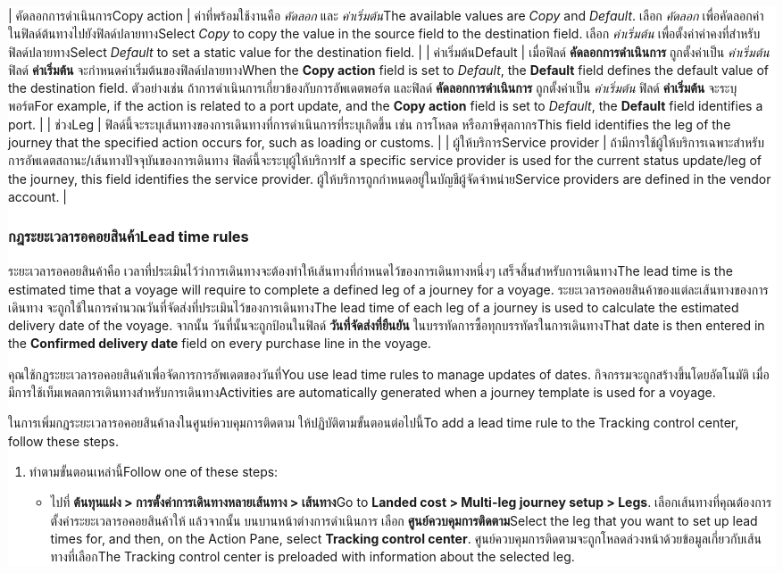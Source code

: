 | <span data-ttu-id="65eb6-149">คัดลอกการดำเนินการ</span><span class="sxs-lookup"><span data-stu-id="65eb6-149">Copy action</span></span> | <span data-ttu-id="65eb6-150">ค่าที่พร้อมใช้งานคือ *คัดลอก* และ *ค่าเริ่มต้น*</span><span class="sxs-lookup"><span data-stu-id="65eb6-150">The available values are *Copy* and *Default*.</span></span> <span data-ttu-id="65eb6-151">เลือก *คัดลอก* เพื่อคัดลอกค่าในฟิลด์ต้นทางไปยังฟิลด์ปลายทาง</span><span class="sxs-lookup"><span data-stu-id="65eb6-151">Select *Copy* to copy the value in the source field to the destination field.</span></span> <span data-ttu-id="65eb6-152">เลือก *ค่าเริ่มต้น* เพื่อตั้งค่าค่าคงที่สำหรับฟิลด์ปลายทาง</span><span class="sxs-lookup"><span data-stu-id="65eb6-152">Select *Default* to set a static value for the destination field.</span></span> |
| <span data-ttu-id="65eb6-153">ค่าเริ่มต้น</span><span class="sxs-lookup"><span data-stu-id="65eb6-153">Default</span></span> | <span data-ttu-id="65eb6-154">เมื่อฟิลด์ **คัดลอกการดำเนินการ** ถูกตั้งค่าเป็น *ค่าเริ่มต้น* ฟิลด์ **ค่าเริ่มต้น** จะกําหนดค่าเริ่มต้นของฟิลด์ปลายทาง</span><span class="sxs-lookup"><span data-stu-id="65eb6-154">When the **Copy action** field is set to *Default*, the **Default** field defines the default value of the destination field.</span></span> <span data-ttu-id="65eb6-155">ตัวอย่างเช่น ถ้าการดำเนินการเกี่ยวข้องกับการอัพเดตพอร์ต และฟิลด์ **คัดลอกการดำเนินการ** ถูกตั้งค่าเป็น *ค่าเริ่มต้น* ฟิลด์ **ค่าเริ่มต้น** จะระบุพอร์ต</span><span class="sxs-lookup"><span data-stu-id="65eb6-155">For example, if the action is related to a port update, and the **Copy action** field is set to *Default*, the **Default** field identifies a port.</span></span> |
| <span data-ttu-id="65eb6-156">ช่วง</span><span class="sxs-lookup"><span data-stu-id="65eb6-156">Leg</span></span> | <span data-ttu-id="65eb6-157">ฟิลด์นี้จะระบุเส้นทางของการเดินทางที่การดำเนินการที่ระบุเกิดขึ้น เช่น การโหลด หรือภาษีศุลกากร</span><span class="sxs-lookup"><span data-stu-id="65eb6-157">This field identifies the leg of the journey that the specified action occurs for, such as loading or customs.</span></span> |
| <span data-ttu-id="65eb6-158">ผู้ให้บริการ</span><span class="sxs-lookup"><span data-stu-id="65eb6-158">Service provider</span></span> | <span data-ttu-id="65eb6-159">ถ้ามีการใช้ผู้ให้บริการเฉพาะสำหรับการอัพเดตสถานะ/เส้นทางปัจจุบันของการเดินทาง ฟิลด์นี้จะระบุผู้ให้บริการ</span><span class="sxs-lookup"><span data-stu-id="65eb6-159">If a specific service provider is used for the current status update/leg of the journey, this field identifies the service provider.</span></span> <span data-ttu-id="65eb6-160">ผู้ให้บริการถูกกําหนดอยู่ในบัญชีผู้จัดจำหน่าย</span><span class="sxs-lookup"><span data-stu-id="65eb6-160">Service providers are defined in the vendor account.</span></span> |

### <a name="lead-time-rules"></a><span data-ttu-id="65eb6-161">กฎระยะเวลารอคอยสินค้า</span><span class="sxs-lookup"><span data-stu-id="65eb6-161">Lead time rules</span></span>

<span data-ttu-id="65eb6-162">ระยะเวลารอคอยสินค้าคือ เวลาที่ประเมินไว้ว่าการเดินทางจะต้องทำให้เส้นทางที่กําหนดไว้ของการเดินทางหนึ่งๆ เสร็จสิ้นสำหรับการเดินทาง</span><span class="sxs-lookup"><span data-stu-id="65eb6-162">The lead time is the estimated time that a voyage will require to complete a defined leg of a journey for a voyage.</span></span> <span data-ttu-id="65eb6-163">ระยะเวลารอคอยสินค้าของแต่ละเส้นทางของการเดินทาง จะถูกใช้ในการคํานวณวันที่จัดส่งที่ประเมินไว้ของการเดินทาง</span><span class="sxs-lookup"><span data-stu-id="65eb6-163">The lead time of each leg of a journey is used to calculate the estimated delivery date of the voyage.</span></span> <span data-ttu-id="65eb6-164">จากนั้น วันที่นั้นจะถูกป้อนในฟิลด์ **วันที่จัดส่งที่ยืนยัน** ในบรรทัดการซื้อทุกบรรทัดรในการเดินทาง</span><span class="sxs-lookup"><span data-stu-id="65eb6-164">That date is then entered in the **Confirmed delivery date** field on every purchase line in the voyage.</span></span>

<span data-ttu-id="65eb6-165">คุณใช้กฎระยะเวลารอคอยสินค้าเพื่อจัดการการอัพเดตของวันที่</span><span class="sxs-lookup"><span data-stu-id="65eb6-165">You use lead time rules to manage updates of dates.</span></span> <span data-ttu-id="65eb6-166">กิจกรรมจะถูกสร้างขึ้นโดยอัตโนมัติ เมื่อมีการใช้เท็มเพลตการเดินทางสำหรับการเดินทาง</span><span class="sxs-lookup"><span data-stu-id="65eb6-166">Activities are automatically generated when a journey template is used for a voyage.</span></span>

<span data-ttu-id="65eb6-167">ในการเพิ่มกฎระยะเวลารอคอยสินค้าลงในศูนย์ควบคุมการติดตาม ให้ปฏิบัติตามขั้นตอนต่อไปนี้</span><span class="sxs-lookup"><span data-stu-id="65eb6-167">To add a lead time rule to the Tracking control center, follow these steps.</span></span>

1. <span data-ttu-id="65eb6-168">ทำตามขั้นตอนเหล่านี้</span><span class="sxs-lookup"><span data-stu-id="65eb6-168">Follow one of these steps:</span></span>

    - <span data-ttu-id="65eb6-169">ไปที่ **ต้นทุนแฝง \> การตั้งค่าการเดินทางหลายเส้นทาง \> เส้นทาง**</span><span class="sxs-lookup"><span data-stu-id="65eb6-169">Go to **Landed cost \> Multi-leg journey setup \> Legs**.</span></span> <span data-ttu-id="65eb6-170">เลือกเส้นทางที่คุณต้องการตั้งค่าระยะเวลารอคอยสินค้าให้ แล้วจากนั้น บนบานหน้าต่างการดำเนินการ เลือก **ศูนย์ควบคุมการติดตาม**</span><span class="sxs-lookup"><span data-stu-id="65eb6-170">Select the leg that you want to set up lead times for, and then, on the Action Pane, select **Tracking control center**.</span></span> <span data-ttu-id="65eb6-171">ศูนย์ควบคุมการติดตามจะถูกโหลดล่วงหน้าด้วยข้อมูลเกี่ยวกับเส้นทางที่เลือก</span><span class="sxs-lookup"><span data-stu-id="65eb6-171">The Tracking control center is preloaded with information about the selected leg.</span></span>
